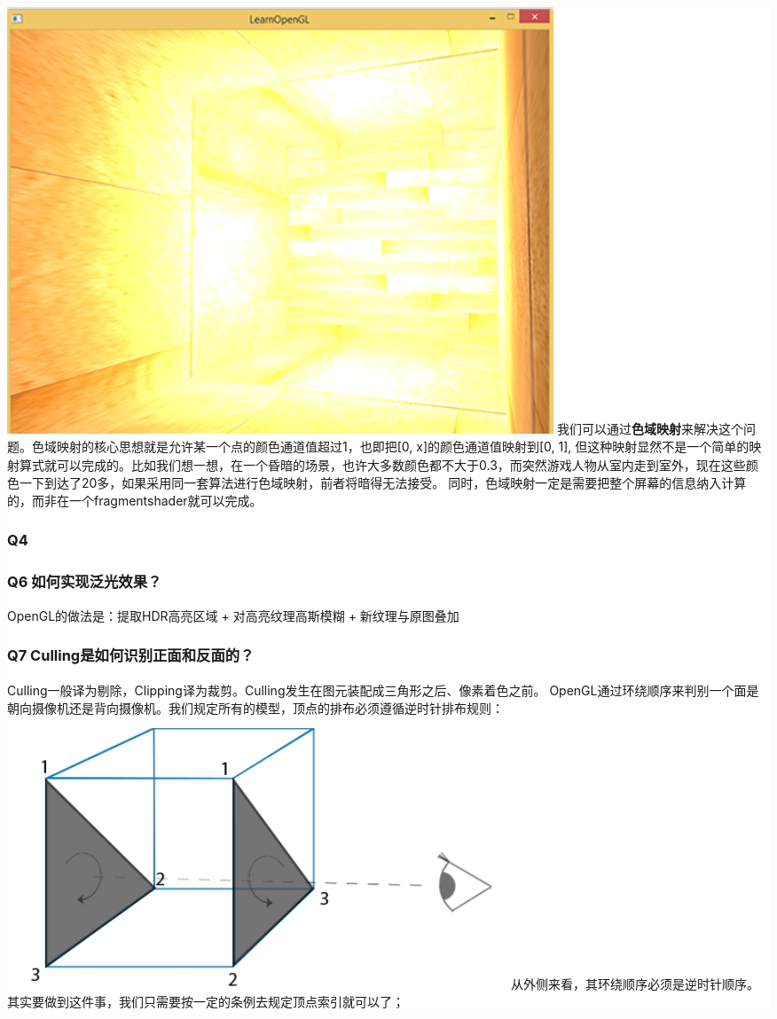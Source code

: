    ![](./desktopic/question-4.jpg)
   我们可以通过**色域映射**来解决这个问题。色域映射的核心思想就是允许某一个点的颜色通道值超过1，也即把[0, x]的颜色通道值映射到[0, 1], 但这种映射显然不是一个简单的映射算式就可以完成的。比如我们想一想，在一个昏暗的场景，也许大多数颜色都不大于0.3，而突然游戏人物从室内走到室外，现在这些颜色一下到达了20多，如果采用同一套算法进行色域映射，前者将暗得无法接受。
   同时，色域映射一定是需要把整个屏幕的信息纳入计算的，而非在一个fragmentshader就可以完成。

### Q4

### Q6 如何实现泛光效果？
OpenGL的做法是：提取HDR高亮区域 + 对高亮纹理高斯模糊 + 新纹理与原图叠加

### Q7 Culling是如何识别正面和反面的？
Culling一般译为剔除，Clipping译为裁剪。Culling发生在图元装配成三角形之后、像素着色之前。
OpenGL通过环绕顺序来判别一个面是朝向摄像机还是背向摄像机。我们规定所有的模型，顶点的排布必须遵循逆时针排布规则：
![](./desktopic/graphic-1.jpeg)
从外侧来看，其环绕顺序必须是逆时针顺序。其实要做到这件事，我们只需要按一定的条例去规定顶点索引就可以了；
